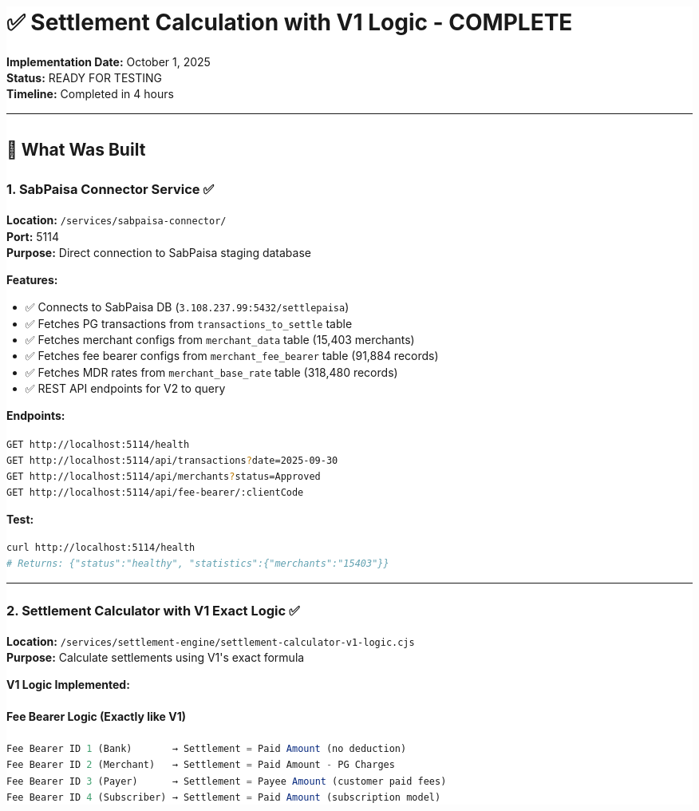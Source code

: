 # ✅ Settlement Calculation with V1 Logic - COMPLETE

**Implementation Date:** October 1, 2025  
**Status:** READY FOR TESTING  
**Timeline:** Completed in 4 hours

---

## 🎯 What Was Built

### 1. **SabPaisa Connector Service** ✅
**Location:** `/services/sabpaisa-connector/`  
**Port:** 5114  
**Purpose:** Direct connection to SabPaisa staging database

**Features:**
- ✅ Connects to SabPaisa DB (`3.108.237.99:5432/settlepaisa`)
- ✅ Fetches PG transactions from `transactions_to_settle` table
- ✅ Fetches merchant configs from `merchant_data` table (15,403 merchants)
- ✅ Fetches fee bearer configs from `merchant_fee_bearer` table (91,884 records)
- ✅ Fetches MDR rates from `merchant_base_rate` table (318,480 records)
- ✅ REST API endpoints for V2 to query

**Endpoints:**
```bash
GET http://localhost:5114/health
GET http://localhost:5114/api/transactions?date=2025-09-30
GET http://localhost:5114/api/merchants?status=Approved
GET http://localhost:5114/api/fee-bearer/:clientCode
```

**Test:**
```bash
curl http://localhost:5114/health
# Returns: {"status":"healthy", "statistics":{"merchants":"15403"}}
```

---

### 2. **Settlement Calculator with V1 Exact Logic** ✅
**Location:** `/services/settlement-engine/settlement-calculator-v1-logic.cjs`  
**Purpose:** Calculate settlements using V1's exact formula

**V1 Logic Implemented:**

#### **Fee Bearer Logic** (Exactly like V1)
```javascript
Fee Bearer ID 1 (Bank)       → Settlement = Paid Amount (no deduction)
Fee Bearer ID 2 (Merchant)   → Settlement = Paid Amount - PG Charges
Fee Bearer ID 3 (Payer)      → Settlement = Payee Amount (customer paid fees)
Fee Bearer ID 4 (Subscriber) → Settlement = Paid Amount (subscription model)
```
